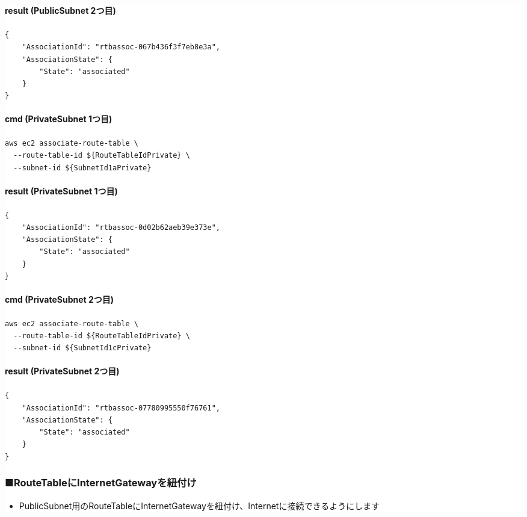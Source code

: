 #### result (PublicSubnet 2つ目)

```CloudShell
{
    "AssociationId": "rtbassoc-067b436f3f7eb8e3a",
    "AssociationState": {
        "State": "associated"
    }
}
```

#### cmd (PrivateSubnet 1つ目)

```CloudShell
aws ec2 associate-route-table \
  --route-table-id ${RouteTableIdPrivate} \
  --subnet-id ${SubnetId1aPrivate}
```

#### result (PrivateSubnet 1つ目)

```CloudShell
{
    "AssociationId": "rtbassoc-0d02b62aeb39e373e",
    "AssociationState": {
        "State": "associated"
    }
}
```

#### cmd (PrivateSubnet 2つ目)

```CloudShell
aws ec2 associate-route-table \
  --route-table-id ${RouteTableIdPrivate} \
  --subnet-id ${SubnetId1cPrivate}
```

#### result (PrivateSubnet 2つ目)

```CloudShell
{
    "AssociationId": "rtbassoc-07780995550f76761",
    "AssociationState": {
        "State": "associated"
    }
}
```

### ■RouteTableにInternetGatewayを紐付け

- PublicSubnet用のRouteTableにInternetGatewayを紐付け、Internetに接続できるようにします
